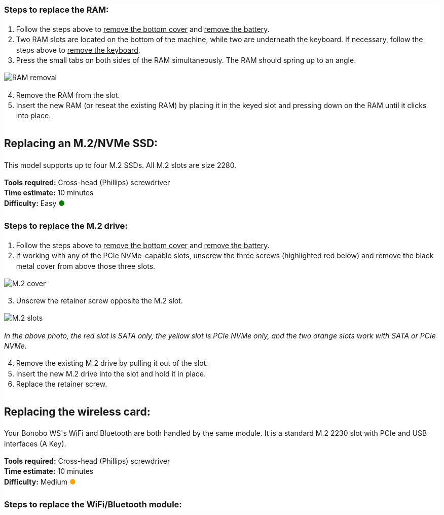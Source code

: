 ### Steps to replace the RAM:

1. Follow the steps above to [remove the bottom cover](#removing-the-bottom-cover) and [remove the battery](#removing-the-battery).
2. Two RAM slots are located on the bottom of the machine, while two are underneath the keyboard. If necessary, follow the steps above to [remove the keyboard](#replacing-the-keyboard).
3. Press the small tabs on both sides of the RAM simultaneously. The RAM should spring up to an angle.

![RAM removal](./img/ram-slots.jpg)

4. Remove the RAM from the slot.
5. Insert the new RAM (or reseat the existing RAM) by placing it in the keyed slot and pressing down on the RAM until it clicks into place.

## Replacing an M.2/NVMe SSD:

This model supports up to four M.2 SSDs. All M.2 slots are size 2280.

**Tools required:** Cross-head (Phillips) screwdriver  
**Time estimate:** 10 minutes  
**Difficulty:** Easy <span style="color:green;">●</span>  

### Steps to replace the M.2 drive:

1. Follow the steps above to [remove the bottom cover](#removing-the-bottom-cover) and [remove the battery](#removing-the-battery).
2. If working with any of the PCIe NVMe-capable slots, unscrew the three screws (highlighted red below) and remove the black metal cover from above those three slots.

![M.2 cover](./img/m2-cover.jpg)

3. Unscrew the retainer screw opposite the M.2 slot.

![M.2 slots](./img/m2-slots.jpg)

_In the above photo, the red slot is SATA only, the yellow slot is PCIe NVMe only, and the two orange slots work with SATA or PCIe NVMe._

4. Remove the existing M.2 drive by pulling it out of the slot.
5. Insert the new M.2 drive into the slot and hold it in place.
6. Replace the retainer screw.

## Replacing the wireless card:

Your Bonobo WS's WiFi and Bluetooth are both handled by the same module. It is a standard M.2 2230 slot with PCIe and USB interfaces (A Key).

**Tools required:** Cross-head (Phillips) screwdriver  
**Time estimate:** 10 minutes  
**Difficulty:** Medium <span style="color:orange;">●</span>  

### Steps to replace the WiFi/Bluetooth module:
